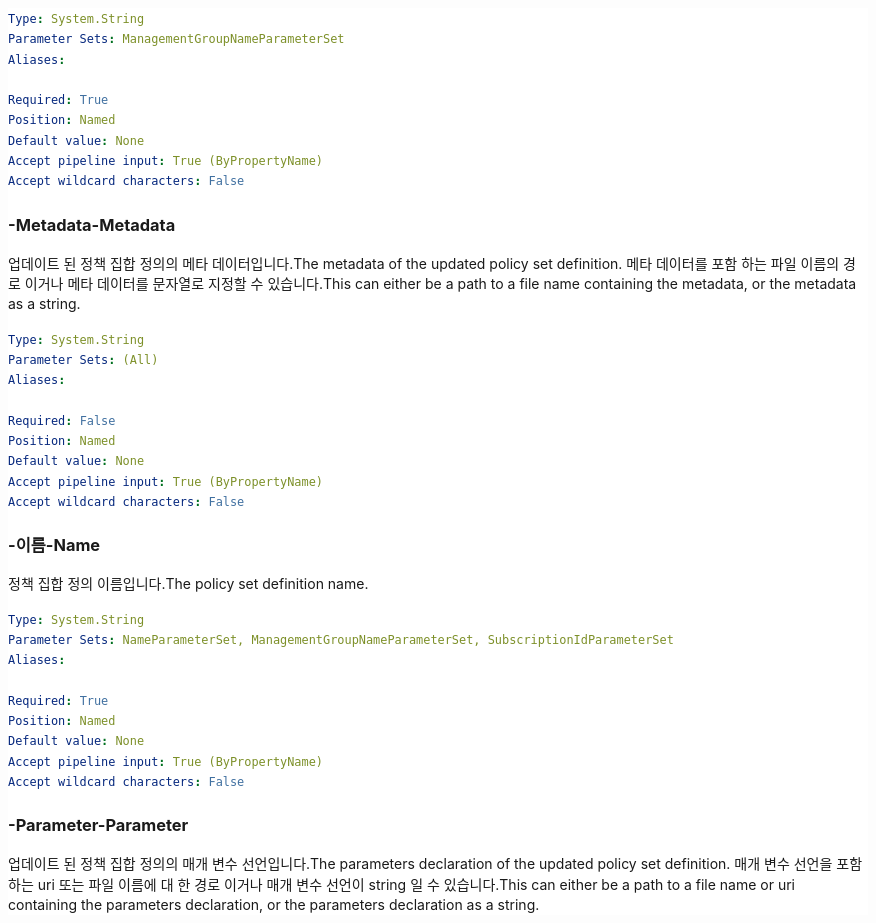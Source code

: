 ```yaml
Type: System.String
Parameter Sets: ManagementGroupNameParameterSet
Aliases:

Required: True
Position: Named
Default value: None
Accept pipeline input: True (ByPropertyName)
Accept wildcard characters: False
```

### <span data-ttu-id="ac35b-131">-Metadata</span><span class="sxs-lookup"><span data-stu-id="ac35b-131">-Metadata</span></span>
<span data-ttu-id="ac35b-132">업데이트 된 정책 집합 정의의 메타 데이터입니다.</span><span class="sxs-lookup"><span data-stu-id="ac35b-132">The metadata of the updated policy set definition.</span></span> <span data-ttu-id="ac35b-133">메타 데이터를 포함 하는 파일 이름의 경로 이거나 메타 데이터를 문자열로 지정할 수 있습니다.</span><span class="sxs-lookup"><span data-stu-id="ac35b-133">This can either be a path to a file name containing the metadata, or the metadata as a string.</span></span>

```yaml
Type: System.String
Parameter Sets: (All)
Aliases:

Required: False
Position: Named
Default value: None
Accept pipeline input: True (ByPropertyName)
Accept wildcard characters: False
```

### <span data-ttu-id="ac35b-134">-이름</span><span class="sxs-lookup"><span data-stu-id="ac35b-134">-Name</span></span>
<span data-ttu-id="ac35b-135">정책 집합 정의 이름입니다.</span><span class="sxs-lookup"><span data-stu-id="ac35b-135">The policy set definition name.</span></span>

```yaml
Type: System.String
Parameter Sets: NameParameterSet, ManagementGroupNameParameterSet, SubscriptionIdParameterSet
Aliases:

Required: True
Position: Named
Default value: None
Accept pipeline input: True (ByPropertyName)
Accept wildcard characters: False
```

### <span data-ttu-id="ac35b-136">-Parameter</span><span class="sxs-lookup"><span data-stu-id="ac35b-136">-Parameter</span></span>
<span data-ttu-id="ac35b-137">업데이트 된 정책 집합 정의의 매개 변수 선언입니다.</span><span class="sxs-lookup"><span data-stu-id="ac35b-137">The parameters declaration of the updated policy set definition.</span></span> <span data-ttu-id="ac35b-138">매개 변수 선언을 포함 하는 uri 또는 파일 이름에 대 한 경로 이거나 매개 변수 선언이 string 일 수 있습니다.</span><span class="sxs-lookup"><span data-stu-id="ac35b-138">This can either be a path to a file name or uri containing the parameters declaration, or the parameters declaration as a string.</span></span>
